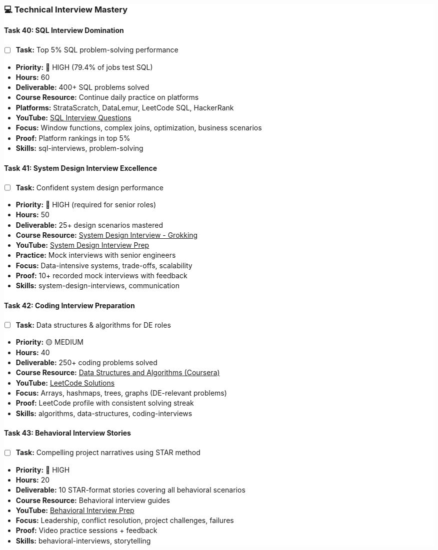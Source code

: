 ### 💻 Technical Interview Mastery

#### Task 40: SQL Interview Domination
- [ ] **Task:** Top 5% SQL problem-solving performance
- **Priority:** 🔴 HIGH (79.4% of jobs test SQL)
- **Hours:** 60
- **Deliverable:** 400+ SQL problems solved
- **Course Resource:** Continue daily practice on platforms
- **Platforms:** StrataScratch, DataLemur, LeetCode SQL, HackerRank
- **YouTube:** [SQL Interview Questions](https://www.youtube.com/watch?v=RqvdqFTz-0w)
- **Focus:** Window functions, complex joins, optimization, business scenarios
- **Proof:** Platform rankings in top 5%
- **Skills:** sql-interviews, problem-solving

#### Task 41: System Design Interview Excellence
- [ ] **Task:** Confident system design performance
- **Priority:** 🔴 HIGH (required for senior roles)
- **Hours:** 50
- **Deliverable:** 25+ design scenarios mastered
- **Course Resource:** [System Design Interview - Grokking](https://www.educative.io/courses/grokking-the-system-design-interview)
- **YouTube:** [System Design Interview Prep](https://www.youtube.com/playlist?list=PLMCXHnjXnTnvo6alSjVkgxV-VH6EPyvoX)
- **Practice:** Mock interviews with senior engineers
- **Focus:** Data-intensive systems, trade-offs, scalability
- **Proof:** 10+ recorded mock interviews with feedback
- **Skills:** system-design-interviews, communication

#### Task 42: Coding Interview Preparation
- [ ] **Task:** Data structures & algorithms for DE roles
- **Priority:** 🟡 MEDIUM
- **Hours:** 40
- **Deliverable:** 250+ coding problems solved
- **Course Resource:** [Data Structures and Algorithms (Coursera)](https://www.coursera.org/specializations/data-structures-algorithms)
- **YouTube:** [LeetCode Solutions](https://www.youtube.com/c/NeetCode)
- **Focus:** Arrays, hashmaps, trees, graphs (DE-relevant problems)
- **Proof:** LeetCode profile with consistent solving streak
- **Skills:** algorithms, data-structures, coding-interviews

#### Task 43: Behavioral Interview Stories
- [ ] **Task:** Compelling project narratives using STAR method
- **Priority:** 🔴 HIGH
- **Hours:** 20
- **Deliverable:** 10 STAR-format stories covering all behavioral scenarios
- **Course Resource:** Behavioral interview guides
- **YouTube:** [Behavioral Interview Prep](https://www.youtube.com/watch?v=PJKYqLP6MRE)
- **Focus:** Leadership, conflict resolution, project challenges, failures
- **Proof:** Video practice sessions + feedback
- **Skills:** behavioral-interviews, storytelling

